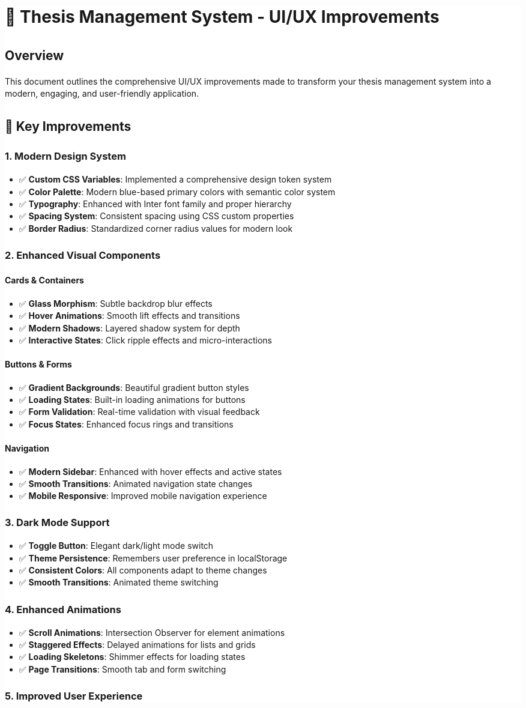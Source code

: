 # 🎨 Thesis Management System - UI/UX Improvements

## Overview
This document outlines the comprehensive UI/UX improvements made to transform your thesis management system into a modern, engaging, and user-friendly application.

## 🚀 Key Improvements

### 1. **Modern Design System**
- ✅ **Custom CSS Variables**: Implemented a comprehensive design token system
- ✅ **Color Palette**: Modern blue-based primary colors with semantic color system
- ✅ **Typography**: Enhanced with Inter font family and proper hierarchy
- ✅ **Spacing System**: Consistent spacing using CSS custom properties
- ✅ **Border Radius**: Standardized corner radius values for modern look

### 2. **Enhanced Visual Components**

#### **Cards & Containers**
- ✅ **Glass Morphism**: Subtle backdrop blur effects
- ✅ **Hover Animations**: Smooth lift effects and transitions
- ✅ **Modern Shadows**: Layered shadow system for depth
- ✅ **Interactive States**: Click ripple effects and micro-interactions

#### **Buttons & Forms**
- ✅ **Gradient Backgrounds**: Beautiful gradient button styles
- ✅ **Loading States**: Built-in loading animations for buttons
- ✅ **Form Validation**: Real-time validation with visual feedback
- ✅ **Focus States**: Enhanced focus rings and transitions

#### **Navigation**
- ✅ **Modern Sidebar**: Enhanced with hover effects and active states
- ✅ **Smooth Transitions**: Animated navigation state changes
- ✅ **Mobile Responsive**: Improved mobile navigation experience

### 3. **Dark Mode Support**
- ✅ **Toggle Button**: Elegant dark/light mode switch
- ✅ **Theme Persistence**: Remembers user preference in localStorage
- ✅ **Consistent Colors**: All components adapt to theme changes
- ✅ **Smooth Transitions**: Animated theme switching

### 4. **Enhanced Animations**
- ✅ **Scroll Animations**: Intersection Observer for element animations
- ✅ **Staggered Effects**: Delayed animations for lists and grids
- ✅ **Loading Skeletons**: Shimmer effects for loading states
- ✅ **Page Transitions**: Smooth tab and form switching

### 5. **Improved User Experience**
